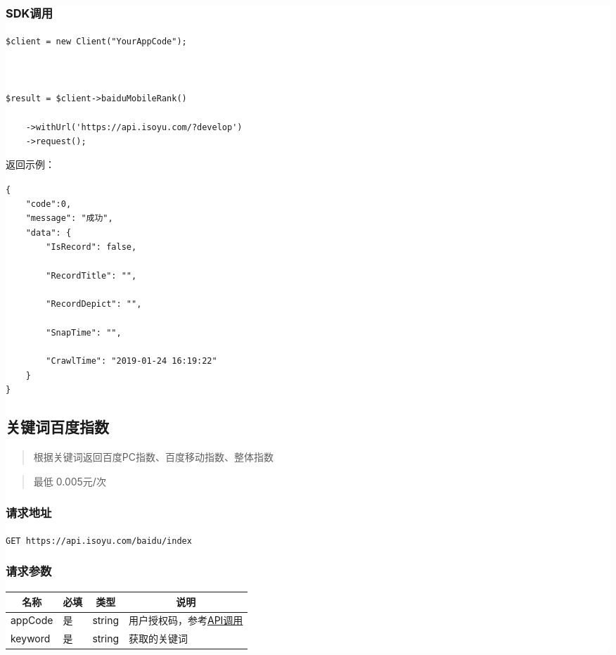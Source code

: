 
### SDK调用

```
$client = new Client("YourAppCode");



$result = $client->baiduMobileRank()

    ->withUrl('https://api.isoyu.com/?develop')
    ->request();

```

返回示例：

~~~
{
    "code":0,
    "message": "成功",
    "data": {
        "IsRecord": false,

        "RecordTitle": "",

        "RecordDepict": "",

        "SnapTime": "",

        "CrawlTime": "2019-01-24 16:19:22"
    }
}
~~~
## 关键词百度指数

> 根据关键词返回百度PC指数、百度移动指数、整体指数




> 最低 0.005元/次 


### 请求地址
```
GET https://api.isoyu.com/baidu/index
```

### 请求参数

|   名称 | 必填 | 类型 | 说明 |
| --- | --- | --- | --- |
| appCode|  是|string| 用户授权码，参考[API调用](https://api.isoyu.com/?姬长信api/1835086)  |
| keyword | 是 | string | 获取的关键词 |
